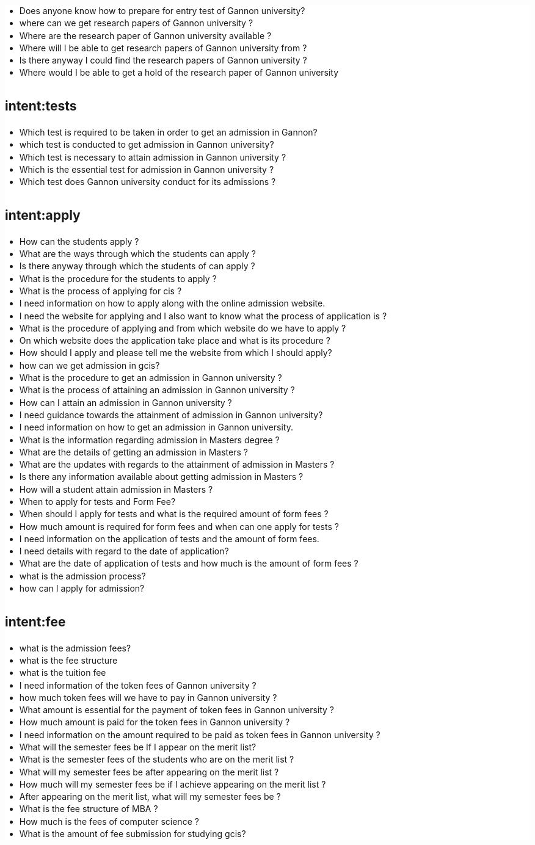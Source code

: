 - Does anyone know how to prepare for entry test of Gannon university?
- where can we get research papers of Gannon university ?
- Where are the research paper of Gannon university available ?
- Where will I be able to get research papers of Gannon university from ?
- Is there anyway I could find the research papers of Gannon university ?
- Where would I be able to get a hold of the research paper of Gannon university

## intent:tests
- Which test is required to be taken in order to get an admission in Gannon?
- which test is conducted to get admission in Gannon university?
- Which test is necessary to attain admission in Gannon university ?
- Which is the essential test for admission in Gannon university ?
- Which test does Gannon university conduct for its admissions ?

## intent:apply
- How can the students  apply ?
- What are the ways through which the students can apply ?
- Is there anyway through which the students of can apply ?
- What is the procedure for the students  to apply ?
- What is the process of applying for cis ?
- I need information on how to apply along with the online admission website.
- I need the website for applying and I also want to know what the process of application is ?
- What is the procedure of applying and from which website do we have to apply ?
- On which website does the application take place and what is its procedure ?
- How should I apply and please tell me the website from which I should apply?
- how can we get admission in gcis?
- What is the procedure to get an admission in Gannon university ?
- What is the process of attaining an admission in Gannon university ?
- How can I attain an admission in Gannon university ?
- I need guidance towards the attainment of admission in Gannon university?
- I need information on how to get an admission in Gannon university.
- What is the information regarding admission in Masters degree ?
- What are the details of getting an admission in Masters ?
- What are the updates with regards to the attainment of admission in Masters ?
- Is there any information available about getting admission in Masters ?
- How will a student attain admission in Masters ?
- When to apply for tests and Form Fee?
- When should I apply for tests and what is the required amount of form fees ?
- How much amount is required for form fees and when can one apply for tests ?
- I need information on the application of tests and the amount of form fees.
- I need details with regard to the date of application?
- What are the date of application of tests and how much is the amount of form fees ?
- what is the admission process?
- how can I apply for admission?

## intent:fee
- what is the admission fees?
- what is the fee structure
- what is the tuition fee
- I need information of the token fees of Gannon university ?
- how much token fees will we have to pay in Gannon university ?
- What amount is essential for the payment of token fees in Gannon university ?
- How much amount is paid for the token fees in Gannon university ?
- I need information on the amount required to be paid as token fees in Gannon university ?
- What will the semester fees be If I appear on the merit list?
- What is the semester fees of the students who are on the merit list ?
- What will my semester fees be after appearing on the merit list ?
- How much will my semester fees be if I achieve appearing on the merit list ?
- After appearing on the merit list, what will my semester fees be ?
- What is the fee structure of MBA ?
- How much is the fees of computer science ?
- What is the amount of fee submission for studying gcis?